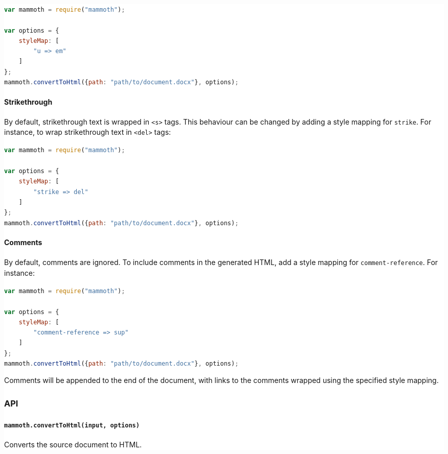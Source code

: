 ```javascript
var mammoth = require("mammoth");

var options = {
    styleMap: [
        "u => em"
    ]
};
mammoth.convertToHtml({path: "path/to/document.docx"}, options);
```

#### Strikethrough

By default, strikethrough text is wrapped in `<s>` tags.
This behaviour can be changed by adding a style mapping for `strike`.
For instance, to wrap strikethrough text in `<del>` tags:

```javascript
var mammoth = require("mammoth");

var options = {
    styleMap: [
        "strike => del"
    ]
};
mammoth.convertToHtml({path: "path/to/document.docx"}, options);
```

#### Comments

By default, comments are ignored.
To include comments in the generated HTML,
add a style mapping for `comment-reference`.
For instance:

```javascript
var mammoth = require("mammoth");

var options = {
    styleMap: [
        "comment-reference => sup"
    ]
};
mammoth.convertToHtml({path: "path/to/document.docx"}, options);
```

Comments will be appended to the end of the document,
with links to the comments wrapped using the specified style mapping.

### API

#### `mammoth.convertToHtml(input, options)`

Converts the source document to HTML.

